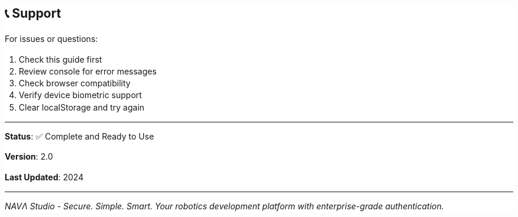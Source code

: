 ## 📞 Support

For issues or questions:
1. Check this guide first
2. Review console for error messages
3. Check browser compatibility
4. Verify device biometric support
5. Clear localStorage and try again

---

**Status**: ✅ Complete and Ready to Use

**Version**: 2.0

**Last Updated**: 2024

---

*NAVΛ Studio - Secure. Simple. Smart.*
*Your robotics development platform with enterprise-grade authentication.*
